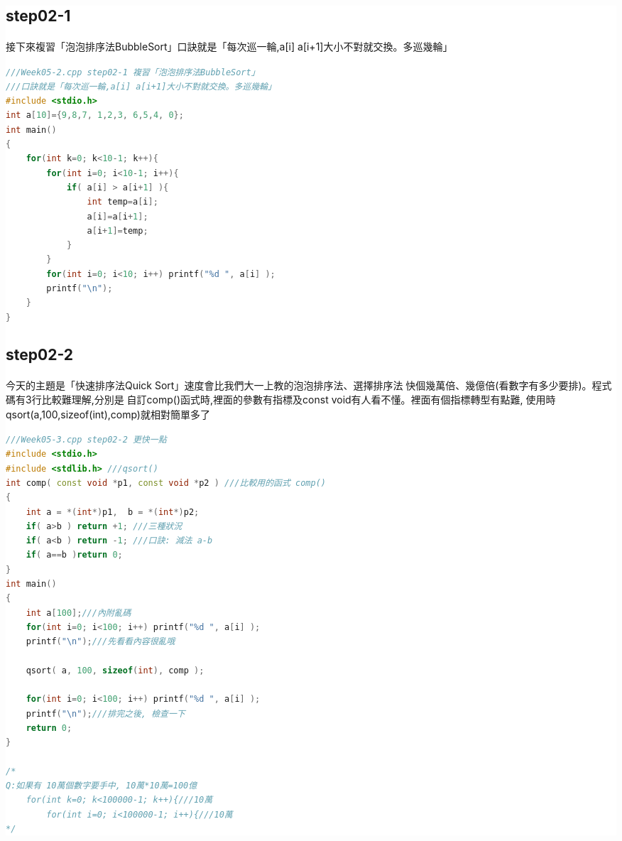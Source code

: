 
## step02-1
接下來複習「泡泡排序法BubbleSort」口訣就是「每次巡一輪,a[i] a[i+1]大小不對就交換。多巡幾輪」

```C++
///Week05-2.cpp step02-1 複習「泡泡排序法BubbleSort」
///口訣就是「每次巡一輪,a[i] a[i+1]大小不對就交換。多巡幾輪」
#include <stdio.h>
int a[10]={9,8,7, 1,2,3, 6,5,4, 0};
int main()
{
    for(int k=0; k<10-1; k++){
        for(int i=0; i<10-1; i++){
            if( a[i] > a[i+1] ){
                int temp=a[i];
                a[i]=a[i+1];
                a[i+1]=temp;
            }
        }
        for(int i=0; i<10; i++) printf("%d ", a[i] );
        printf("\n");
    }
}
```

## step02-2
今天的主題是「快速排序法Quick Sort」速度會比我們大一上教的泡泡排序法、選擇排序法 快個幾萬倍、幾億倍(看數字有多少要排)。程式碼有3行比較難理解,分別是 自訂comp()函式時,裡面的參數有指標及const void有人看不懂。裡面有個指標轉型有點難, 使用時 qsort(a,100,sizeof(int),comp)就相對簡單多了

```C++
///Week05-3.cpp step02-2 更快一點
#include <stdio.h>
#include <stdlib.h> ///qsort()
int comp( const void *p1, const void *p2 ) ///比較用的函式 comp()
{
    int a = *(int*)p1,  b = *(int*)p2;
    if( a>b ) return +1; ///三種狀況
    if( a<b ) return -1; ///口訣: 減法 a-b
    if( a==b )return 0;
}
int main()
{
    int a[100];///內附亂碼
    for(int i=0; i<100; i++) printf("%d ", a[i] );
    printf("\n");///先看看內容很亂哦

    qsort( a, 100, sizeof(int), comp );

    for(int i=0; i<100; i++) printf("%d ", a[i] );
    printf("\n");///排完之後, 檢查一下
    return 0;
}

/*
Q:如果有 10萬個數字要手中, 10萬*10萬=100億
    for(int k=0; k<100000-1; k++){///10萬
        for(int i=0; i<100000-1; i++){///10萬
*/
```
